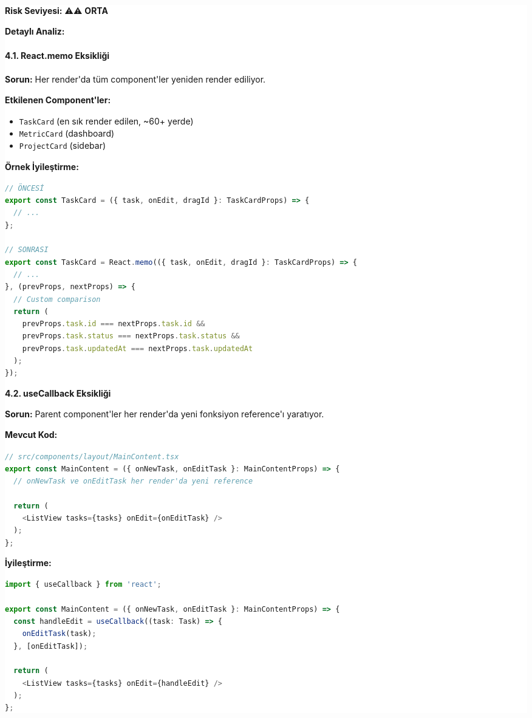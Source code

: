 **Risk Seviyesi:** ⚠️⚠️ **ORTA**

**Detaylı Analiz:**

#### 4.1. React.memo Eksikliği

**Sorun:** Her render'da tüm component'ler yeniden render ediliyor.

**Etkilenen Component'ler:**
- `TaskCard` (en sık render edilen, ~60+ yerde)
- `MetricCard` (dashboard)
- `ProjectCard` (sidebar)

**Örnek İyileştirme:**
```typescript
// ÖNCESİ
export const TaskCard = ({ task, onEdit, dragId }: TaskCardProps) => {
  // ...
};

// SONRASI
export const TaskCard = React.memo(({ task, onEdit, dragId }: TaskCardProps) => {
  // ...
}, (prevProps, nextProps) => {
  // Custom comparison
  return (
    prevProps.task.id === nextProps.task.id &&
    prevProps.task.status === nextProps.task.status &&
    prevProps.task.updatedAt === nextProps.task.updatedAt
  );
});
```

**4.2. useCallback Eksikliği**

**Sorun:** Parent component'ler her render'da yeni fonksiyon reference'ı yaratıyor.

**Mevcut Kod:**
```typescript
// src/components/layout/MainContent.tsx
export const MainContent = ({ onNewTask, onEditTask }: MainContentProps) => {
  // onNewTask ve onEditTask her render'da yeni reference
  
  return (
    <ListView tasks={tasks} onEdit={onEditTask} />
  );
};
```

**İyileştirme:**
```typescript
import { useCallback } from 'react';

export const MainContent = ({ onNewTask, onEditTask }: MainContentProps) => {
  const handleEdit = useCallback((task: Task) => {
    onEditTask(task);
  }, [onEditTask]);

  return (
    <ListView tasks={tasks} onEdit={handleEdit} />
  );
};
```
